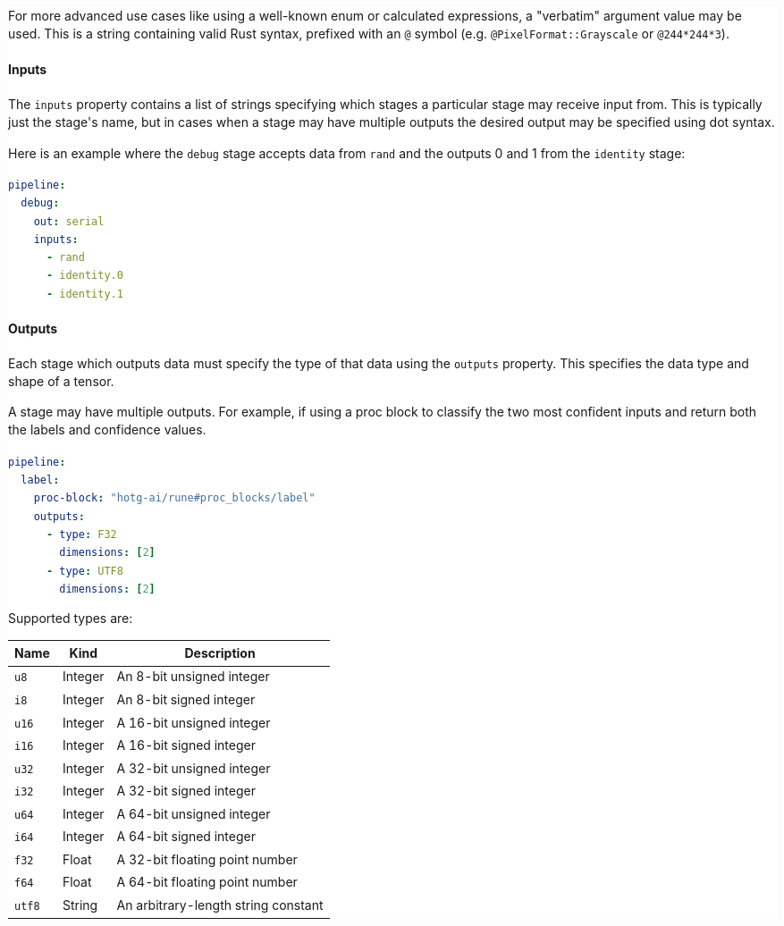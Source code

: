 For more advanced use cases like using a well-known enum or calculated
expressions, a "verbatim" argument value may be used. This is a string
containing valid Rust syntax, prefixed with an `@` symbol (e.g.
`@PixelFormat::Grayscale` or `@244*244*3`).

#### Inputs

The `inputs` property contains a list of strings specifying which stages a
particular stage may receive input from. This is typically just the stage's
name, but in cases when a stage may have multiple outputs the desired output
may be specified using dot syntax.

Here is an example where the `debug` stage accepts data from `rand` and the
outputs 0 and 1 from the `identity` stage:

```yaml
pipeline:
  debug:
    out: serial
    inputs:
      - rand
      - identity.0
      - identity.1
```

#### Outputs

Each stage which outputs data must specify the type of that data using the
`outputs` property. This specifies the data type and shape of a tensor.

A stage may have multiple outputs. For example, if using a proc block to
classify the two most confident inputs and return both the labels and confidence
values.

```yaml
pipeline:
  label:
    proc-block: "hotg-ai/rune#proc_blocks/label"
    outputs:
      - type: F32
        dimensions: [2]
      - type: UTF8
        dimensions: [2]
```

Supported types are:

| Name   | Kind    | Description                         |
| ------ | ------- | ----------------------------------- |
| `u8`   | Integer | An 8-bit unsigned integer           |
| `i8`   | Integer | An 8-bit signed integer             |
| `u16`  | Integer | A 16-bit unsigned integer           |
| `i16`  | Integer | A 16-bit signed integer             |
| `u32`  | Integer | A 32-bit unsigned integer           |
| `i32`  | Integer | A 32-bit signed integer             |
| `u64`  | Integer | A 64-bit unsigned integer           |
| `i64`  | Integer | A 64-bit signed integer             |
| `f32`  | Float   | A 32-bit floating point number      |
| `f64`  | Float   | A 64-bit floating point number      |
| `utf8` | String  | An arbitrary-length string constant |


[row-major]: https://en.wikipedia.org/wiki/Row-_and_column-major_order
[crates-io]: https://crates.io/
[git-dependencies]: https://doc.rust-lang.org/cargo/reference/specifying-dependencies.html#specifying-dependencies-from-git-repositories